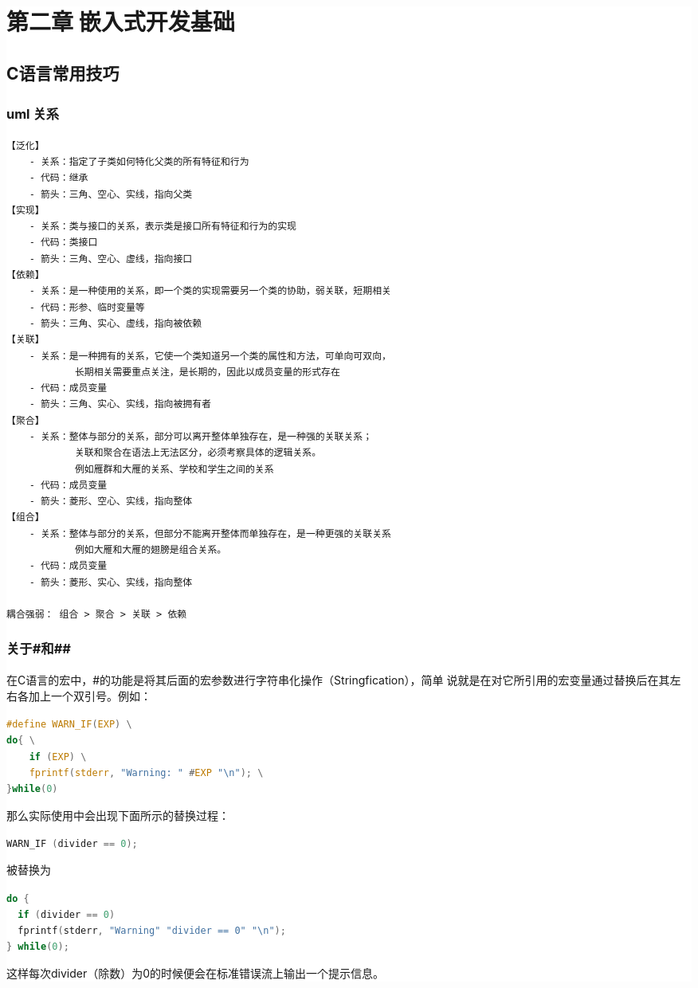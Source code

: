# 第二章 嵌入式开发基础

## C语言常用技巧

### uml 关系
```
【泛化】
    - 关系：指定了子类如何特化父类的所有特征和行为
    - 代码：继承
    - 箭头：三角、空心、实线，指向父类
【实现】
    - 关系：类与接口的关系，表示类是接口所有特征和行为的实现
    - 代码：类接口
    - 箭头：三角、空心、虚线，指向接口
【依赖】
    - 关系：是一种使用的关系，即一个类的实现需要另一个类的协助，弱关联，短期相关
    - 代码：形参、临时变量等
    - 箭头：三角、实心、虚线，指向被依赖
【关联】
    - 关系：是一种拥有的关系，它使一个类知道另一个类的属性和方法，可单向可双向，
            长期相关需要重点关注，是长期的，因此以成员变量的形式存在
    - 代码：成员变量
    - 箭头：三角、实心、实线，指向被拥有者
【聚合】
    - 关系：整体与部分的关系，部分可以离开整体单独存在，是一种强的关联关系；
            关联和聚合在语法上无法区分，必须考察具体的逻辑关系。
            例如雁群和大雁的关系、学校和学生之间的关系
    - 代码：成员变量
    - 箭头：菱形、空心、实线，指向整体
【组合】
    - 关系：整体与部分的关系，但部分不能离开整体而单独存在，是一种更强的关联关系
            例如大雁和大雁的翅膀是组合关系。
    - 代码：成员变量
    - 箭头：菱形、实心、实线，指向整体

耦合强弱： 组合 > 聚合 > 关联 > 依赖
```

### 关于#和##
在C语言的宏中，#的功能是将其后面的宏参数进行字符串化操作（Stringfication），简单
说就是在对它所引用的宏变量通过替换后在其左右各加上一个双引号。例如：
```c
#define WARN_IF(EXP) \
do{ \
    if (EXP) \
    fprintf(stderr, "Warning: " #EXP "\n"); \
}while(0)
```
那么实际使用中会出现下面所示的替换过程：
```c
WARN_IF (divider == 0);
```
被替换为
```c
do {
  if (divider == 0)
  fprintf(stderr, "Warning" "divider == 0" "\n");
} while(0);
```
这样每次divider（除数）为0的时候便会在标准错误流上输出一个提示信息。
